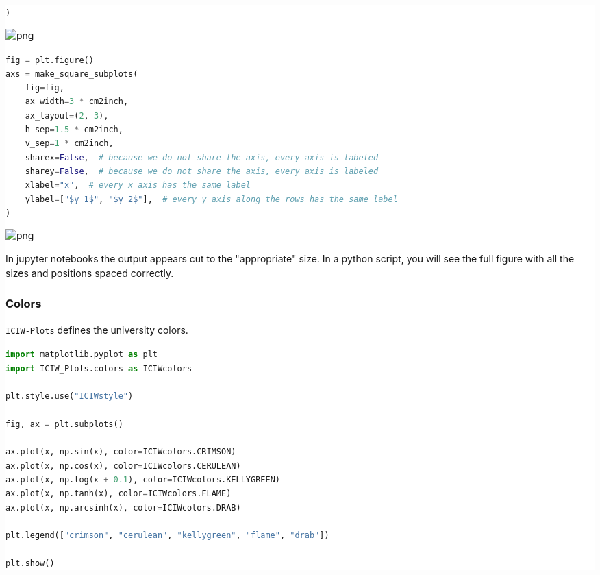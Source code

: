 ```python
)
```
    


    
![png](examples_files/examples_17_1.png)
    



```python
fig = plt.figure()
axs = make_square_subplots(
    fig=fig,
    ax_width=3 * cm2inch,
    ax_layout=(2, 3),
    h_sep=1.5 * cm2inch,
    v_sep=1 * cm2inch,
    sharex=False,  # because we do not share the axis, every axis is labeled
    sharey=False,  # because we do not share the axis, every axis is labeled
    xlabel="x",  # every x axis has the same label
    ylabel=["$y_1$", "$y_2$"],  # every y axis along the rows has the same label
)
```


    
![png](examples_files/examples_18_0.png)
    


In jupyter notebooks the output appears cut to the "appropriate" size. In a python script, you will see the full figure with all the sizes and positions spaced correctly.

### Colors

`ICIW-Plots` defines the university colors. 


```python
import matplotlib.pyplot as plt
import ICIW_Plots.colors as ICIWcolors

plt.style.use("ICIWstyle")

fig, ax = plt.subplots()

ax.plot(x, np.sin(x), color=ICIWcolors.CRIMSON)
ax.plot(x, np.cos(x), color=ICIWcolors.CERULEAN)
ax.plot(x, np.log(x + 0.1), color=ICIWcolors.KELLYGREEN)
ax.plot(x, np.tanh(x), color=ICIWcolors.FLAME)
ax.plot(x, np.arcsinh(x), color=ICIWcolors.DRAB)

plt.legend(["crimson", "cerulean", "kellygreen", "flame", "drab"])

plt.show()
```
